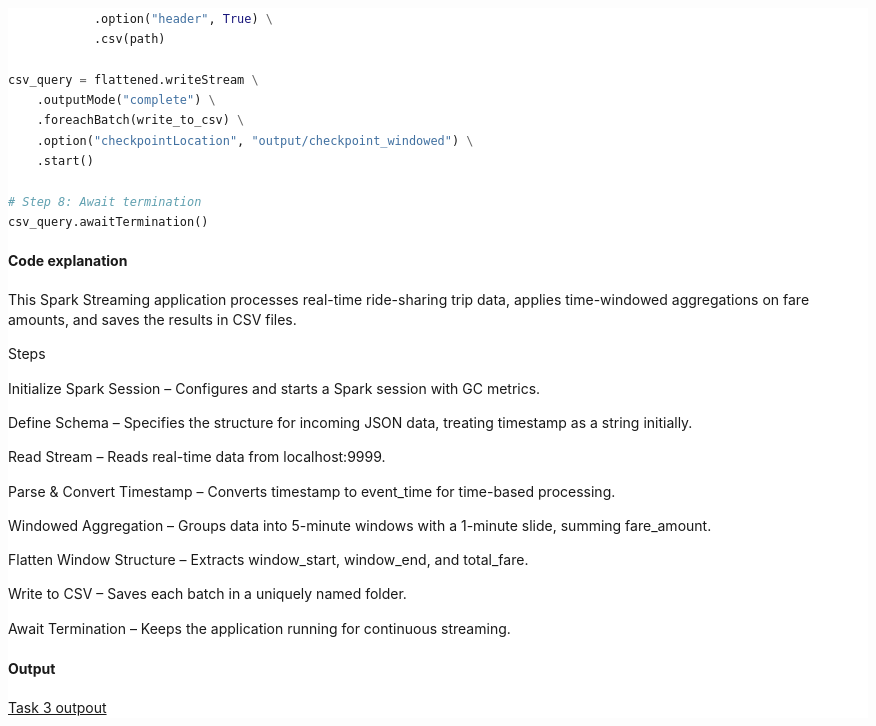 ```python
            .option("header", True) \
            .csv(path)

csv_query = flattened.writeStream \
    .outputMode("complete") \
    .foreachBatch(write_to_csv) \
    .option("checkpointLocation", "output/checkpoint_windowed") \
    .start()

# Step 8: Await termination
csv_query.awaitTermination()
```

#### Code explanation
This Spark Streaming application processes real-time ride-sharing trip data, applies time-windowed aggregations on fare amounts, and saves the results in CSV files.

Steps

Initialize Spark Session – Configures and starts a Spark session with GC metrics.

Define Schema – Specifies the structure for incoming JSON data, treating timestamp as a string initially.

Read Stream – Reads real-time data from localhost:9999.

Parse & Convert Timestamp – Converts timestamp to event_time for time-based processing.

Windowed Aggregation – Groups data into 5-minute windows with a 1-minute slide, summing fare_amount.

Flatten Window Structure – Extracts window_start, window_end, and total_fare.

Write to CSV – Saves each batch in a uniquely named folder.

Await Termination – Keeps the application running for continuous streaming.

#### Output

[Task 3 outpout](./output/windowed_fares/)
